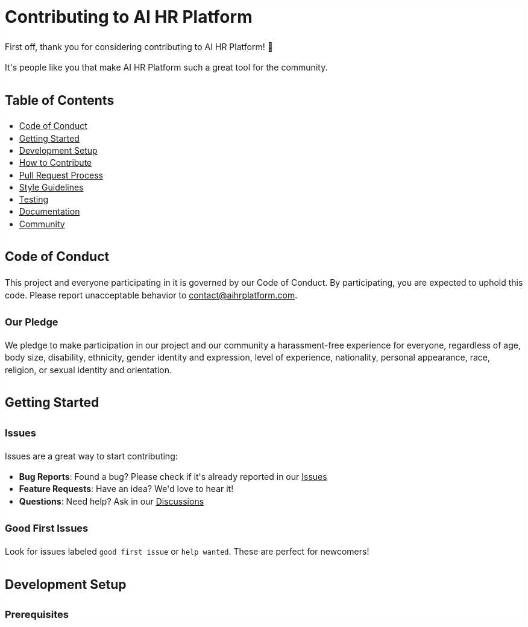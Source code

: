 # Contributing to AI HR Platform

First off, thank you for considering contributing to AI HR Platform! 🎉

It's people like you that make AI HR Platform such a great tool for the community.

## Table of Contents

- [Code of Conduct](#code-of-conduct)
- [Getting Started](#getting-started)
- [Development Setup](#development-setup)
- [How to Contribute](#how-to-contribute)
- [Pull Request Process](#pull-request-process)
- [Style Guidelines](#style-guidelines)
- [Testing](#testing)
- [Documentation](#documentation)
- [Community](#community)

## Code of Conduct

This project and everyone participating in it is governed by our Code of Conduct. By participating, you are expected to uphold this code. Please report unacceptable behavior to [contact@aihrplatform.com](mailto:contact@aihrplatform.com).

### Our Pledge

We pledge to make participation in our project and our community a harassment-free experience for everyone, regardless of age, body size, disability, ethnicity, gender identity and expression, level of experience, nationality, personal appearance, race, religion, or sexual identity and orientation.

## Getting Started

### Issues

Issues are a great way to start contributing:

- **Bug Reports**: Found a bug? Please check if it's already reported in our [Issues](https://github.com/yourusername/ai-hr-platform/issues)
- **Feature Requests**: Have an idea? We'd love to hear it!
- **Questions**: Need help? Ask in our [Discussions](https://github.com/yourusername/ai-hr-platform/discussions)

### Good First Issues

Look for issues labeled `good first issue` or `help wanted`. These are perfect for newcomers!

## Development Setup

### Prerequisites
